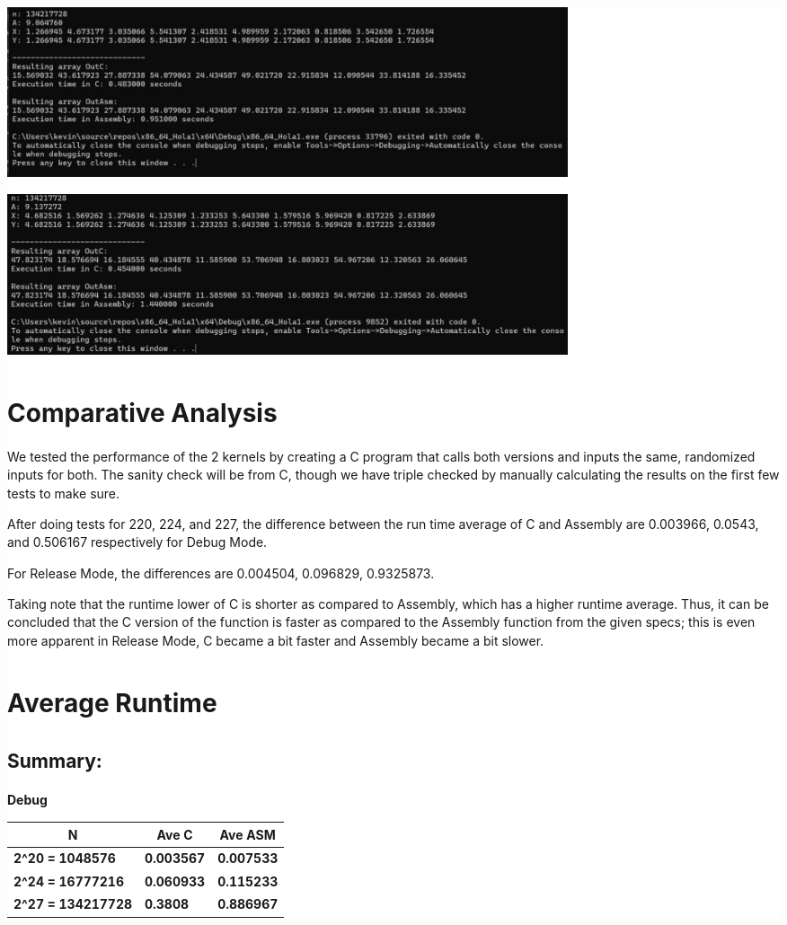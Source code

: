 ![](Aspose.Words.42cc4ea6-f4b1-4833-bdd7-8b729a973def.003.jpeg)

![](Aspose.Words.42cc4ea6-f4b1-4833-bdd7-8b729a973def.004.jpeg)

# **Comparative Analysis**

We tested the performance of the 2 kernels by creating a C program that calls both versions and inputs the same, randomized inputs for both. The sanity check will be from C, though we have triple checked by manually calculating the results on the first few tests to make sure.

After doing tests for 220, 224, and 227, the difference between the run time average of C and Assembly are 0.003966, 0.0543, and 0.506167 respectively for Debug Mode. 

For Release Mode, the differences are 0.004504, 0.096829, 0.9325873.

Taking note that the runtime lower of C is shorter as compared to Assembly, which has a higher runtime average. Thus, it can be concluded that the C version of the function is faster as compared to the Assembly function from the given specs; this is even more apparent in Release Mode, C became a bit faster and Assembly became a bit slower.


# **Average Runtime**

## **Summary:** 

**Debug**

|**N**|**Ave C**|**Ave ASM**|
| - | - | - |
|**2^20 = 1048576**|**0.003567**|**0.007533**|
|**2^24 = 16777216**|**0.060933**|**0.115233**|
|**2^27 = 134217728**|**0.3808**|**0.886967**|
